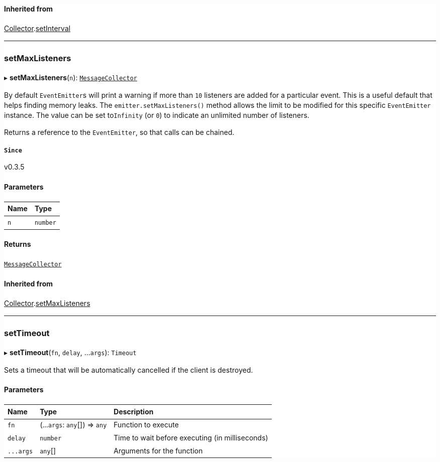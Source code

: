 #### Inherited from

[Collector](/api/classes/structures_Collector.Collector.md).[setInterval](/api/classes/structures_Collector.Collector.md#setinterval-16)

___

### setMaxListeners

▸ **setMaxListeners**(`n`): [`MessageCollector`](/api/classes/structures_MessageCollector.MessageCollector.md)

By default `EventEmitter`s will print a warning if more than `10` listeners are
added for a particular event. This is a useful default that helps finding
memory leaks. The `emitter.setMaxListeners()` method allows the limit to be
modified for this specific `EventEmitter` instance. The value can be set to`Infinity` (or `0`) to indicate an unlimited number of listeners.

Returns a reference to the `EventEmitter`, so that calls can be chained.

**`Since`**

v0.3.5

#### Parameters

| Name | Type |
| :------ | :------ |
| `n` | `number` |

#### Returns

[`MessageCollector`](/api/classes/structures_MessageCollector.MessageCollector.md)

#### Inherited from

[Collector](/api/classes/structures_Collector.Collector.md).[setMaxListeners](/api/classes/structures_Collector.Collector.md#setmaxlisteners-32)

___

### setTimeout

▸ **setTimeout**(`fn`, `delay`, ...`args`): `Timeout`

Sets a timeout that will be automatically cancelled if the client is destroyed.

#### Parameters

| Name | Type | Description |
| :------ | :------ | :------ |
| `fn` | (...`args`: `any`[]) => `any` | Function to execute |
| `delay` | `number` | Time to wait before executing (in milliseconds) |
| `...args` | `any`[] | Arguments for the function |
